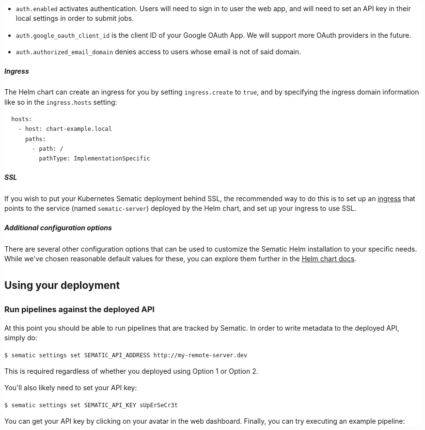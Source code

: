 - `auth.enabled` activates authentication. Users will need to sign in to
  user the web app, and will need to set an API key in their local settings in
  order to submit jobs.

- `auth.google_oauth_client_id` is the client ID of your Google OAuth App.
  We will support more OAuth providers in the future.

- `auth.authorized_email_domain` denies access to users whose email is not of
  said domain.

##### Ingress

The Helm chart can create an ingress for you by setting `ingress.create` to `true`, and by
specifying the ingress domain information like so in the `ingress.hosts` setting:

```
  hosts:
    - host: chart-example.local
      paths:
        - path: /
          pathType: ImplementationSpecific
```

##### SSL

If you wish to put your Kubernetes Sematic deployment behind SSL, the recommended way to do
this is to set up an [ingress](https://kubernetes.io/docs/concepts/services-networking/ingress/)
that points to the service (named `sematic-server`) deployed by the Helm chart,
and set up your ingress to use SSL.

##### Additional configuration options

There are several other configuration options that can be used to customize the
Sematic Helm installation to your specific needs.  While we've chosen reasonable
default values for these, you can explore them further in the [Helm chart docs](https://sematic-ai.github.io/helm-charts/).

## Using your deployment

### Run pipelines against the deployed API

At this point you should be able to run pipelines that are tracked by Sematic.
In order to write metadata to the deployed API, simply do:

```shell
$ sematic settings set SEMATIC_API_ADDRESS http://my-remote-server.dev
```

This is required regardless of whether you deployed using Option 1 or Option 2.

You'll also likely need to set your API key:

```shell
$ sematic settings set SEMATIC_API_KEY sUpErSeCr3t
```

You can get your API key by clicking on your avatar in the web dashboard.
Finally, you can try executing an example pipeline:
